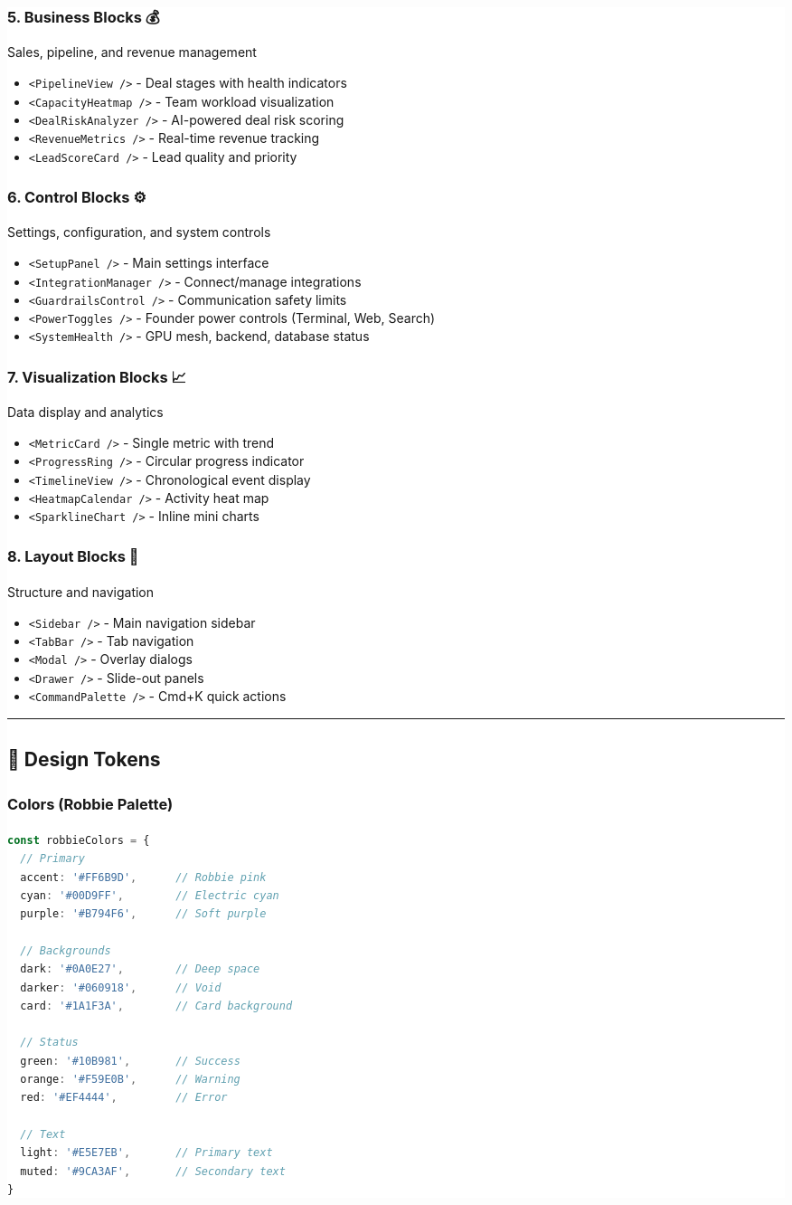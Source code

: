 ### 5. **Business Blocks** 💰
Sales, pipeline, and revenue management

- `<PipelineView />` - Deal stages with health indicators
- `<CapacityHeatmap />` - Team workload visualization
- `<DealRiskAnalyzer />` - AI-powered deal risk scoring
- `<RevenueMetrics />` - Real-time revenue tracking
- `<LeadScoreCard />` - Lead quality and priority

### 6. **Control Blocks** ⚙️
Settings, configuration, and system controls

- `<SetupPanel />` - Main settings interface
- `<IntegrationManager />` - Connect/manage integrations
- `<GuardrailsControl />` - Communication safety limits
- `<PowerToggles />` - Founder power controls (Terminal, Web, Search)
- `<SystemHealth />` - GPU mesh, backend, database status

### 7. **Visualization Blocks** 📈
Data display and analytics

- `<MetricCard />` - Single metric with trend
- `<ProgressRing />` - Circular progress indicator
- `<TimelineView />` - Chronological event display
- `<HeatmapCalendar />` - Activity heat map
- `<SparklineChart />` - Inline mini charts

### 8. **Layout Blocks** 🎨
Structure and navigation

- `<Sidebar />` - Main navigation sidebar
- `<TabBar />` - Tab navigation
- `<Modal />` - Overlay dialogs
- `<Drawer />` - Slide-out panels
- `<CommandPalette />` - Cmd+K quick actions

---

## 🎨 **Design Tokens**

### Colors (Robbie Palette)
```typescript
const robbieColors = {
  // Primary
  accent: '#FF6B9D',      // Robbie pink
  cyan: '#00D9FF',        // Electric cyan
  purple: '#B794F6',      // Soft purple
  
  // Backgrounds
  dark: '#0A0E27',        // Deep space
  darker: '#060918',      // Void
  card: '#1A1F3A',        // Card background
  
  // Status
  green: '#10B981',       // Success
  orange: '#F59E0B',      // Warning
  red: '#EF4444',         // Error
  
  // Text
  light: '#E5E7EB',       // Primary text
  muted: '#9CA3AF',       // Secondary text
}
```
